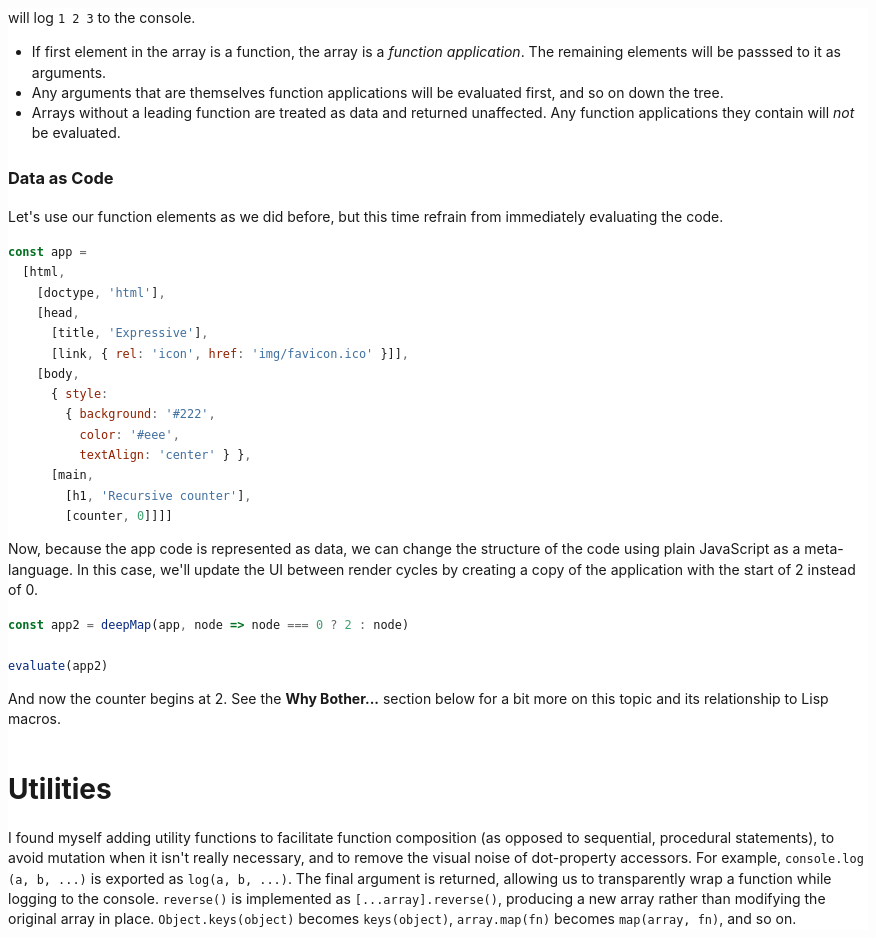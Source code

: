 will log `1 2 3` to the console.

* If first element in the array is a function, the array is a _function application_. The remaining elements will be passsed to it as arguments.
* Any arguments that are themselves function applications will be evaluated first, and so on down the tree.
* Arrays without a leading function are treated as data and returned unaffected. Any function applications they contain will _not_ be evaluated.

### Data as Code

Let's use our function elements as we did before, but this time refrain from immediately evaluating the code.

```js
const app =
  [html,
    [doctype, 'html'],
    [head,
      [title, 'Expressive'],
      [link, { rel: 'icon', href: 'img/favicon.ico' }]],
    [body,
      { style:
        { background: '#222',
          color: '#eee',
          textAlign: 'center' } },
      [main,
        [h1, 'Recursive counter'],
        [counter, 0]]]]
```

Now, because the app code is represented as data, we can change the structure of the code using plain JavaScript as a meta-language. In this case, we'll update the UI between render cycles by creating a copy of the application with the start of 2 instead of 0.

```js
const app2 = deepMap(app, node => node === 0 ? 2 : node)

evaluate(app2)
```

And now the counter begins at 2. See the **Why Bother...** section below for a bit more on this topic and its relationship to Lisp macros.

# Utilities

I found myself adding utility functions to facilitate function composition (as opposed to sequential, procedural statements), to avoid mutation when it isn't really necessary, and to remove the visual noise of dot-property accessors. For example, `console.log(a, b, ...)` is exported as `log(a, b, ...)`. The final argument is returned, allowing us to transparently wrap a function while logging to the console. `reverse()` is implemented as `[...array].reverse()`, producing a new array rather than modifying the original array in place. `Object.keys(object)` becomes `keys(object)`, `array.map(fn)` becomes `map(array, fn)`, and so on.

